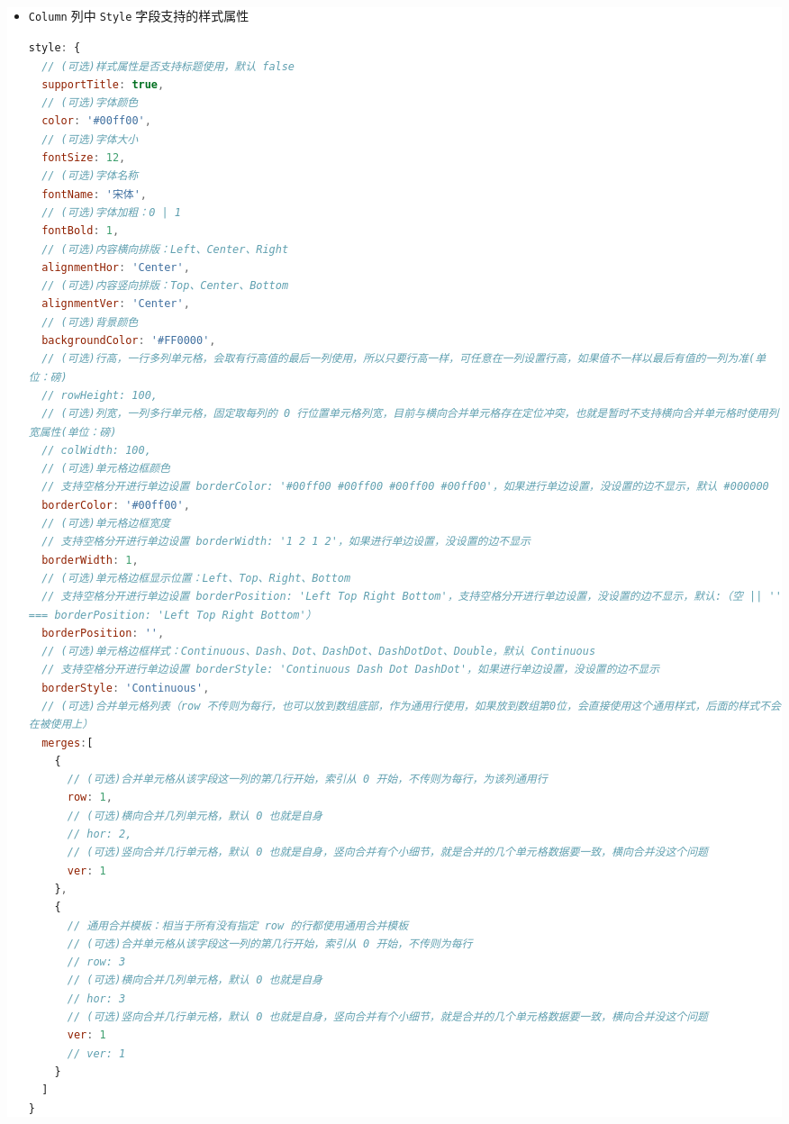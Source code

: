 - `Column` 列中 `Style` 字段支持的样式属性

  ```javascript
  style: {
    // (可选)样式属性是否支持标题使用，默认 false
    supportTitle: true,
    // (可选)字体颜色
    color: '#00ff00',
    // (可选)字体大小
    fontSize: 12,
    // (可选)字体名称
    fontName: '宋体',
    // (可选)字体加粗：0 | 1
    fontBold: 1,
    // (可选)内容横向排版：Left、Center、Right
    alignmentHor: 'Center',
    // (可选)内容竖向排版：Top、Center、Bottom
    alignmentVer: 'Center',
    // (可选)背景颜色
    backgroundColor: '#FF0000',
    // (可选)行高，一行多列单元格，会取有行高值的最后一列使用，所以只要行高一样，可任意在一列设置行高，如果值不一样以最后有值的一列为准(单位：磅)
    // rowHeight: 100,
    // (可选)列宽，一列多行单元格，固定取每列的 0 行位置单元格列宽，目前与横向合并单元格存在定位冲突，也就是暂时不支持横向合并单元格时使用列宽属性(单位：磅)
    // colWidth: 100,
    // (可选)单元格边框颜色
    // 支持空格分开进行单边设置 borderColor: '#00ff00 #00ff00 #00ff00 #00ff00'，如果进行单边设置，没设置的边不显示，默认 #000000
    borderColor: '#00ff00',
    // (可选)单元格边框宽度
    // 支持空格分开进行单边设置 borderWidth: '1 2 1 2'，如果进行单边设置，没设置的边不显示
    borderWidth: 1,
    // (可选)单元格边框显示位置：Left、Top、Right、Bottom
    // 支持空格分开进行单边设置 borderPosition: 'Left Top Right Bottom'，支持空格分开进行单边设置，没设置的边不显示，默认:（空 || '' === borderPosition: 'Left Top Right Bottom'）
    borderPosition: '',
    // (可选)单元格边框样式：Continuous、Dash、Dot、DashDot、DashDotDot、Double，默认 Continuous
    // 支持空格分开进行单边设置 borderStyle: 'Continuous Dash Dot DashDot'，如果进行单边设置，没设置的边不显示
    borderStyle: 'Continuous',
    // (可选)合并单元格列表（row 不传则为每行，也可以放到数组底部，作为通用行使用，如果放到数组第0位，会直接使用这个通用样式，后面的样式不会在被使用上）
    merges:[
      {
        // (可选)合并单元格从该字段这一列的第几行开始，索引从 0 开始，不传则为每行，为该列通用行
        row: 1,
        // (可选)横向合并几列单元格，默认 0 也就是自身
        // hor: 2,
        // (可选)竖向合并几行单元格，默认 0 也就是自身，竖向合并有个小细节，就是合并的几个单元格数据要一致，横向合并没这个问题
        ver: 1
      },
      {
        // 通用合并模板：相当于所有没有指定 row 的行都使用通用合并模板
        // (可选)合并单元格从该字段这一列的第几行开始，索引从 0 开始，不传则为每行
        // row: 3
        // (可选)横向合并几列单元格，默认 0 也就是自身
        // hor: 3
        // (可选)竖向合并几行单元格，默认 0 也就是自身，竖向合并有个小细节，就是合并的几个单元格数据要一致，横向合并没这个问题
        ver: 1
        // ver: 1
      }
    ]
  }
  ```

